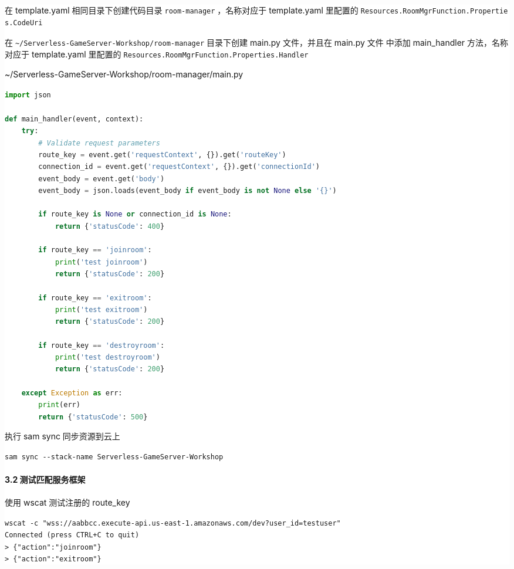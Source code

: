 

在 template.yaml 相同目录下创建代码目录 `room-manager` ，名称对应于 template.yaml 里配置的 `Resources.RoomMgrFunction.Properties.CodeUri`

在 `~/Serverless-GameServer-Workshop/room-manager` 目录下创建 main.py 文件，并且在 main.py 文件 中添加 main_handler 方法，名称对应于 template.yaml 里配置的 `Resources.RoomMgrFunction.Properties.Handler`

~/Serverless-GameServer-Workshop/room-manager/main.py

```python
import json

def main_handler(event, context):
    try:
        # Validate request parameters
        route_key = event.get('requestContext', {}).get('routeKey')
        connection_id = event.get('requestContext', {}).get('connectionId')
        event_body = event.get('body')
        event_body = json.loads(event_body if event_body is not None else '{}')

        if route_key is None or connection_id is None:
            return {'statusCode': 400}

        if route_key == 'joinroom':
            print('test joinroom')
            return {'statusCode': 200}

        if route_key == 'exitroom':
            print('test exitroom')
            return {'statusCode': 200}

        if route_key == 'destroyroom':
            print('test destroyroom')
            return {'statusCode': 200}

    except Exception as err:
        print(err)
        return {'statusCode': 500}
```

执行 sam sync 同步资源到云上

```shell
sam sync --stack-name Serverless-GameServer-Workshop
```



#### 3.2 测试匹配服务框架

使用 wscat 测试注册的 route_key

```shell
wscat -c "wss://aabbcc.execute-api.us-east-1.amazonaws.com/dev?user_id=testuser"
Connected (press CTRL+C to quit)
> {"action":"joinroom"}
> {"action":"exitroom"}
```

